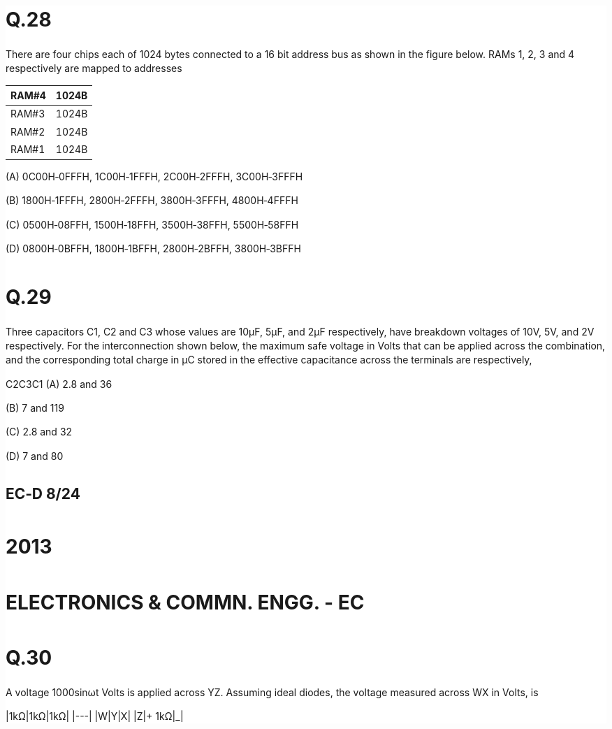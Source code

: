 # Q.28

There are four chips each of 1024 bytes connected to a 16 bit address bus as shown in the figure below. RAMs 1, 2, 3 and 4 respectively are mapped to addresses

|RAM#4|1024B|
|---|---|
|RAM#3|1024B|
|RAM#2|1024B|
|RAM#1|1024B|

(A) 0C00H‑0FFFH,  1C00H‑1FFFH,  2C00H‑2FFFH, 3C00H‑3FFFH

(B) 1800H‑1FFFH,   2800H‑2FFFH,   3800H‑3FFFH, 4800H‑4FFFH

(C) 0500H‑08FFH,   1500H‑18FFH,   3500H‑38FFH,  5500H‑58FFH

(D) 0800H‑0BFFH,  1800H‑1BFFH,  2800H‑2BFFH,  3800H‑3BFFH

# Q.29

Three capacitors C1, C2 and C3 whose values are 10μF, 5μF, and 2μF respectively, have breakdown voltages of 10V, 5V, and 2V respectively. For the interconnection shown below, the maximum safe voltage in Volts that can be applied across the combination, and the corresponding total charge in μC stored in the effective capacitance across the terminals are respectively,

C2C3C1
(A) 2.8 and 36

(B) 7 and 119

(C) 2.8 and 32

(D) 7 and 80

EC‑D 8/24
---
# 2013

# ELECTRONICS & COMMN. ENGG. - EC

# Q.30

A voltage 1000sinωt Volts is applied across YZ. Assuming ideal diodes, the voltage measured across WX in Volts, is

|1kΩ|1kΩ|1kΩ|
|---|
|W|Y|X|
|Z|+ 1kΩ|_|
